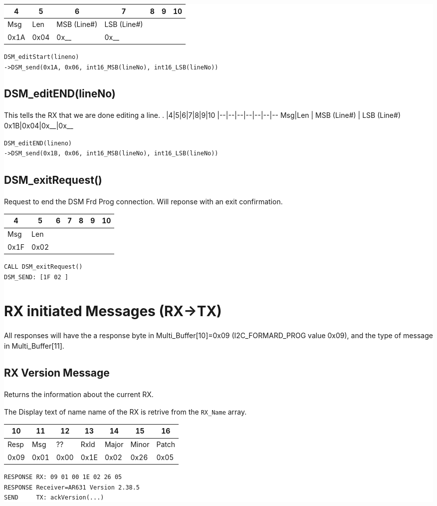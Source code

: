 |4|5|6|7|8|9|10
|--|--|--|--|--|--|--
Msg|Len | MSB (Line#) | LSB (Line#)
0x1A|0x04|0x__|0x__

    DSM_editStart(lineno)
    ->DSM_send(0x1A, 0x06, int16_MSB(lineNo), int16_LSB(lineNo))


## DSM_editEND(lineNo) 
This tells the RX that we are done editing a line.
.
|4|5|6|7|8|9|10
|--|--|--|--|--|--|--
Msg|Len | MSB (Line#) | LSB (Line#)
0x1B|0x04|0x__|0x__

    DSM_editEND(lineno)
    ->DSM_send(0x1B, 0x06, int16_MSB(lineNo), int16_LSB(lineNo))


## DSM_exitRequest()
Request to end the DSM Frd Prog connection. Will reponse with an exit confirmation.

|4|5|6|7|8|9|10
|--|--|--|--|--|--|--
Msg|Len | 
0x1F|0x02|

    CALL DSM_exitRequest()
    DSM_SEND: [1F 02 ]

# RX initiated Messages (RX->TX)

All responses will have the a response byte in Multi_Buffer[10]=0x09 (I2C_FORMARD_PROG value 0x09), and the type of message in Multi_Buffer[11].

## RX Version Message

Returns the information about the current RX.

The Display text of name name of the RX is retrive from the `RX_Name` array.

|10|11|12|13|14|15|16
|--|--|--|--|--|--|--
|Resp|Msg|?? |RxId|Major|Minor|Patch
|0x09|0x01|0x00|0x1E|0x02|0x26|0x05

    RESPONSE RX: 09 01 00 1E 02 26 05 
    RESPONSE Receiver=AR631 Version 2.38.5
    SEND     TX: ackVersion(...)
